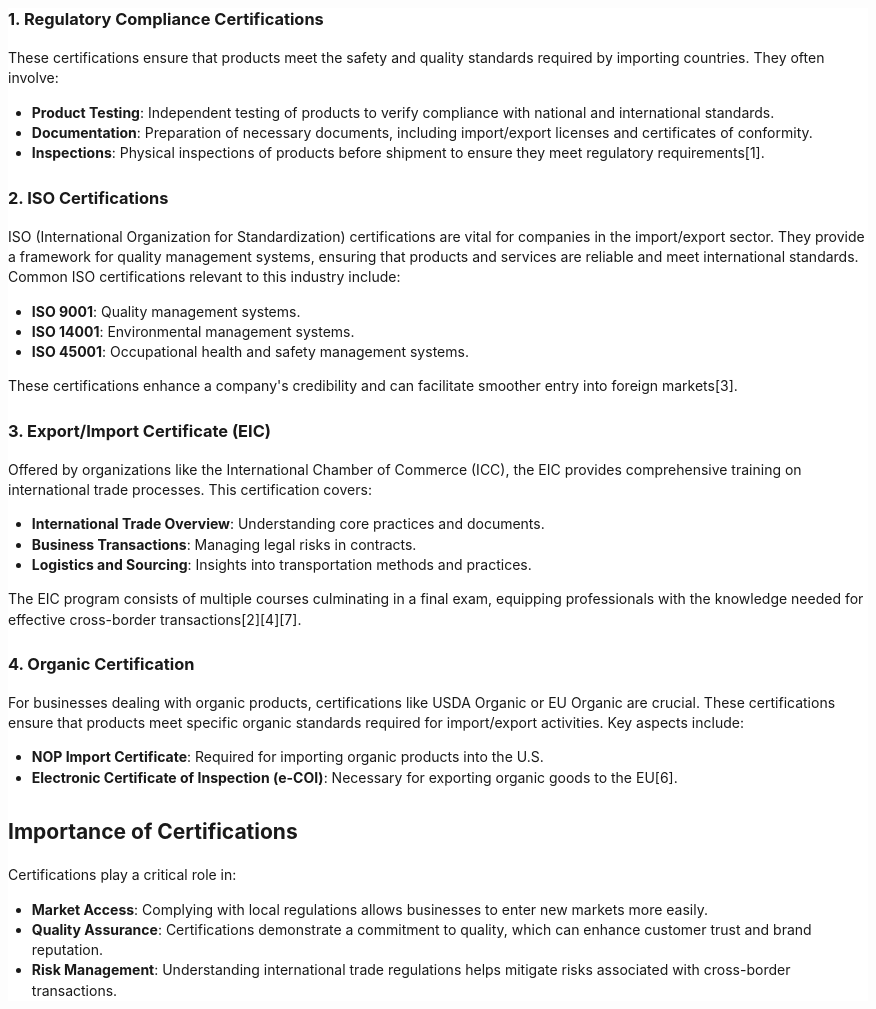 ### 1. **Regulatory Compliance Certifications**
These certifications ensure that products meet the safety and quality standards required by importing countries. They often involve:

- **Product Testing**: Independent testing of products to verify compliance with national and international standards.
- **Documentation**: Preparation of necessary documents, including import/export licenses and certificates of conformity.
- **Inspections**: Physical inspections of products before shipment to ensure they meet regulatory requirements[1].

### 2. **ISO Certifications**
ISO (International Organization for Standardization) certifications are vital for companies in the import/export sector. They provide a framework for quality management systems, ensuring that products and services are reliable and meet international standards. Common ISO certifications relevant to this industry include:

- **ISO 9001**: Quality management systems.
- **ISO 14001**: Environmental management systems.
- **ISO 45001**: Occupational health and safety management systems.

These certifications enhance a company's credibility and can facilitate smoother entry into foreign markets[3].

### 3. **Export/Import Certificate (EIC)**
Offered by organizations like the International Chamber of Commerce (ICC), the EIC provides comprehensive training on international trade processes. This certification covers:

- **International Trade Overview**: Understanding core practices and documents.
- **Business Transactions**: Managing legal risks in contracts.
- **Logistics and Sourcing**: Insights into transportation methods and practices.

The EIC program consists of multiple courses culminating in a final exam, equipping professionals with the knowledge needed for effective cross-border transactions[2][4][7].

### 4. **Organic Certification**
For businesses dealing with organic products, certifications like USDA Organic or EU Organic are crucial. These certifications ensure that products meet specific organic standards required for import/export activities. Key aspects include:

- **NOP Import Certificate**: Required for importing organic products into the U.S.
- **Electronic Certificate of Inspection (e-COI)**: Necessary for exporting organic goods to the EU[6].

## Importance of Certifications
Certifications play a critical role in:

- **Market Access**: Complying with local regulations allows businesses to enter new markets more easily.
- **Quality Assurance**: Certifications demonstrate a commitment to quality, which can enhance customer trust and brand reputation.
- **Risk Management**: Understanding international trade regulations helps mitigate risks associated with cross-border transactions.
